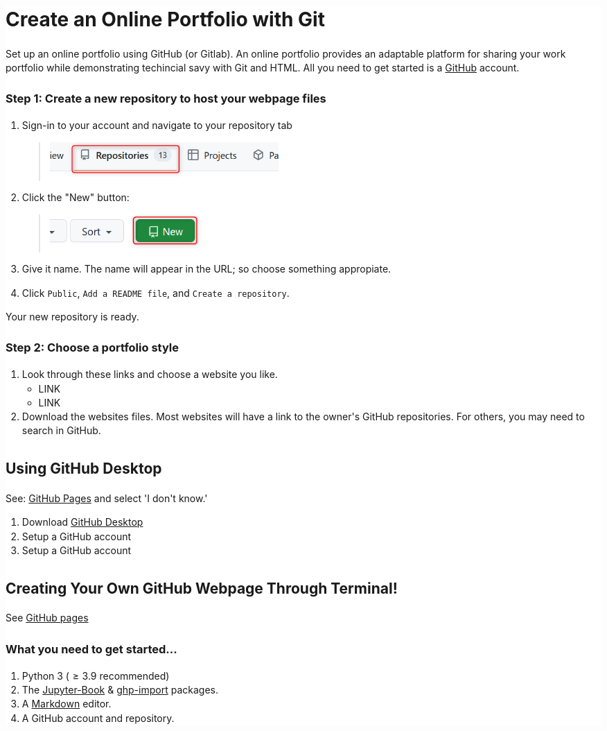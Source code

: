# Create an Online Portfolio with Git

Set up an online portfolio using GitHub (or Gitlab). An online portfolio provides an adaptable platform for sharing your work portfolio while demonstrating techincial savy with Git and HTML. All you need to get started is a [GitHub](github.com) account.

### Step 1: Create a new repository to host your webpage files

1. Sign-in to your account and navigate to your repository tab
    > <img src="https://github.com/ashejim/BSCS/blob/main/url_images/github_repo_tab.png?raw=true" height="50px" alt="repositoy tab button in GitHub"/>
2. Click the "New" button:
    > <img src="https://github.com/ashejim/BSCS/blob/main/url_images/github_repo_new.png?raw=true" height="50px" alt="green NEW button in GitHub" />

3. Give it name. The name will appear in the URL; so choose something appropiate. 
4. Click `Public`, `Add a README file`, and `Create a repository`.

Your new repository is ready.

### Step 2: Choose a portfolio style

1. Look through these links and choose a website you like.
    - LINK
    - LINK
2.  Download the websites files. Most websites will have a link to the owner's GitHub repositories. For others, you may need to search in GitHub. 

## Using GitHub Desktop

See: [GitHub Pages](https://pages.github.com/) and select 'I don't know.'

1. Download [GitHub Desktop](https://desktop.github.com/)
2. Setup a GitHub account
2. Setup a GitHub account

## Creating Your Own GitHub Webpage Through Terminal!

See [GitHub pages](https://pages.github.com/)

### What you need to get started...

1. Python 3 ($\geq 3.9$ recommended)
2. The [Jupyter-Book](https://pypi.org/project/jupyter-book/) & [ghp-import](https://pypi.org/project/ghp-import/) packages.
4. A [Markdown](https://www.markdownguide.org/) editor. 
5. A GitHub account and repository.
